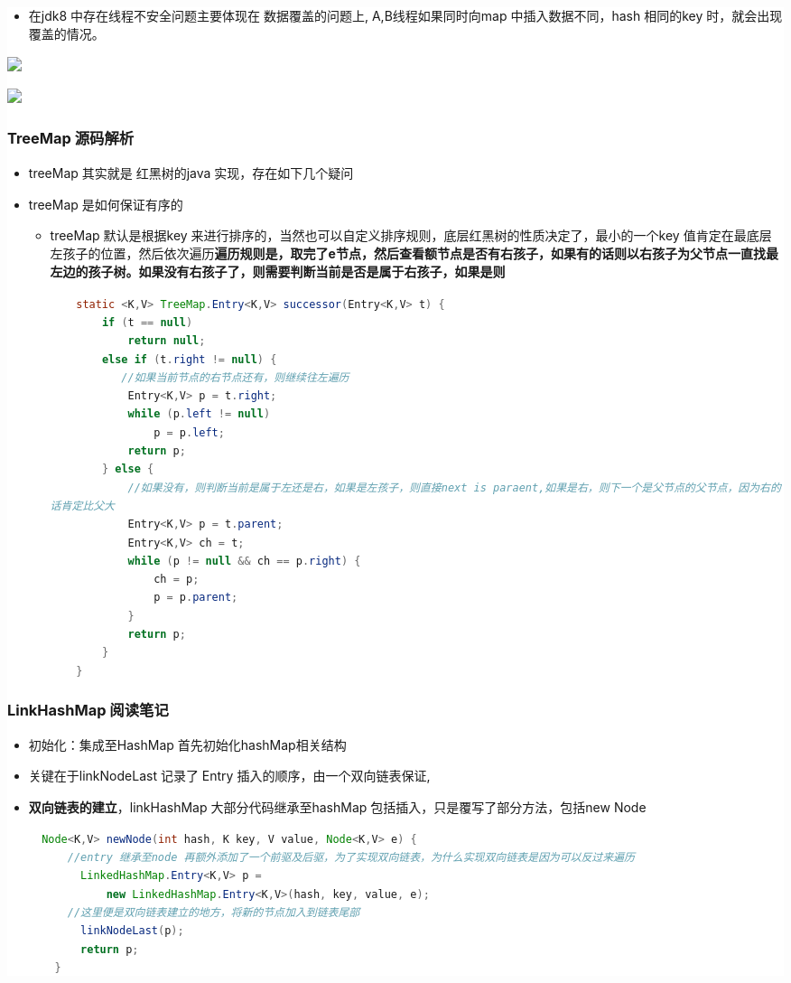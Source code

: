 * 在jdk8 中存在线程不安全问题主要体现在 数据覆盖的问题上, A,B线程如果同时向map 中插入数据不同，hash 相同的key 时，就会出现覆盖的情况。

![](C:\Users\d00464537\Desktop\3.png)

![](C:\Users\d00464537\Desktop\4.png)



### TreeMap 源码解析

* treeMap 其实就是 红黑树的java 实现，存在如下几个疑问

* treeMap 是如何保证有序的

  * treeMap 默认是根据key 来进行排序的，当然也可以自定义排序规则，底层红黑树的性质决定了，最小的一个key 值肯定在最底层左孩子的位置，然后依次遍历**遍历规则是，取完了e节点，然后查看额节点是否有右孩子，如果有的话则以右孩子为父节点一直找最左边的孩子树。如果没有右孩子了，则需要判断当前是否是属于右孩子，如果是则**

    ```java
        static <K,V> TreeMap.Entry<K,V> successor(Entry<K,V> t) {
            if (t == null)
                return null;
            else if (t.right != null) {
               //如果当前节点的右节点还有，则继续往左遍历
                Entry<K,V> p = t.right;
                while (p.left != null)
                    p = p.left;
                return p;
            } else {
                //如果没有，则判断当前是属于左还是右，如果是左孩子，则直接next is paraent,如果是右，则下一个是父节点的父节点，因为右的话肯定比父大
                Entry<K,V> p = t.parent;
                Entry<K,V> ch = t;
                while (p != null && ch == p.right) {
                    ch = p;
                    p = p.parent;
                }
                return p;
            }
        }
    ```


### LinkHashMap 阅读笔记

- 初始化：集成至HashMap 首先初始化hashMap相关结构

- 关键在于linkNodeLast 记录了 Entry 插入的顺序，由一个双向链表保证,

- **双向链表的建立**，linkHashMap 大部分代码继承至hashMap 包括插入，只是覆写了部分方法，包括new Node

  ```java
    Node<K,V> newNode(int hash, K key, V value, Node<K,V> e) {
        //entry 继承至node 再额外添加了一个前驱及后驱，为了实现双向链表，为什么实现双向链表是因为可以反过来遍历
          LinkedHashMap.Entry<K,V> p =
              new LinkedHashMap.Entry<K,V>(hash, key, value, e);
        //这里便是双向链表建立的地方，将新的节点加入到链表尾部
          linkNodeLast(p);
          return p;
      }
  ```
